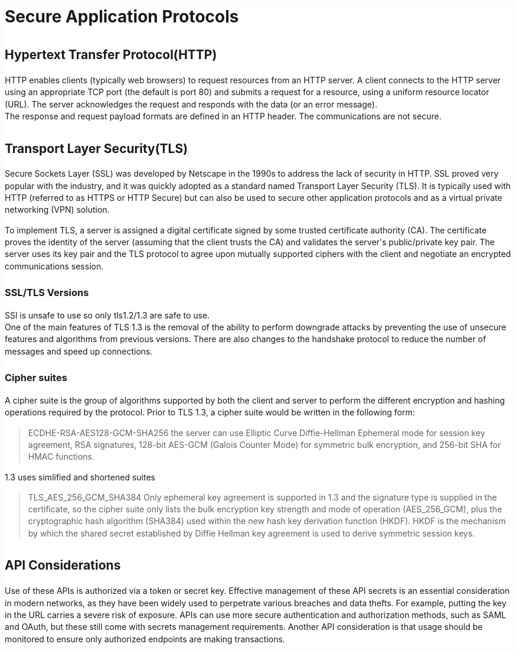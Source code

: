 # Secure Application Protocols

## Hypertext Transfer Protocol(HTTP)
HTTP enables clients (typically web browsers) to request resources from an HTTP server. A client connects to the HTTP server using an appropriate TCP port (the default is port 80) and submits a request for a resource, using a uniform resource locator (URL). The server acknowledges the request and responds with the data (or an error message).\
The response and request payload formats are defined in an HTTP header. The communications are not secure.

## Transport Layer Security(TLS)
Secure Sockets Layer (SSL) was developed by Netscape in the 1990s to address the lack of security in HTTP. SSL proved very popular with the industry, and it was quickly adopted as a standard named Transport Layer Security (TLS). It is typically used with HTTP (referred to as HTTPS or HTTP Secure) but can also be used to secure other application protocols and as a virtual private networking (VPN) solution.

To implement TLS, a server is assigned a digital certificate signed by some trusted certificate authority (CA). The certificate proves the identity of the server (assuming that the client trusts the CA) and validates the server's public/private key pair. The server uses its key pair and the TLS protocol to agree upon mutually supported ciphers with the client and negotiate an encrypted communications session.

### SSL/TLS Versions
SSl is unsafe to use so only tls1.2/1.3 are safe to use.\
One of the main features of TLS 1.3 is the removal of the ability to perform downgrade attacks by preventing the use of unsecure features and algorithms from previous versions. There are also changes to the handshake protocol to reduce the number of messages and speed up connections. 

### Cipher suites
A cipher suite is the group of algorithms supported by both the client and server to perform the different encryption and hashing operations required by the protocol. Prior to TLS 1.3, a cipher suite would be written in the following form:

> ECDHE-RSA-AES128-GCM-SHA256
the server can use Elliptic Curve Diffie-Hellman Ephemeral mode for session key agreement, RSA signatures, 128-bit AES-GCM (Galois Counter Mode) for symmetric bulk encryption, and 256-bit SHA for HMAC functions. 

1.3 uses simlified and shortened suites
> TLS_AES_256_GCM_SHA384
Only ephemeral key agreement is supported in 1.3 and the signature type is supplied in the certificate, so the cipher suite only lists the bulk encryption key strength and mode of operation (AES_256_GCM), plus the cryptographic hash algorithm (SHA384) used within the new hash key derivation function (HKDF). HKDF is the mechanism by which the shared secret established by Diffie Hellman key agreement is used to derive symmetric session keys.

## API Considerations
Use of these APIs is authorized via a token or secret key. Effective management of these API secrets is an essential consideration in modern networks, as they have been widely used to perpetrate various breaches and data thefts. For example, putting the key in the URL carries a severe risk of exposure. APIs can use more secure authentication and authorization methods, such as SAML and OAuth, but these still come with secrets management requirements. Another API consideration is that usage should be monitored to ensure only authorized endpoints are making transactions. 
